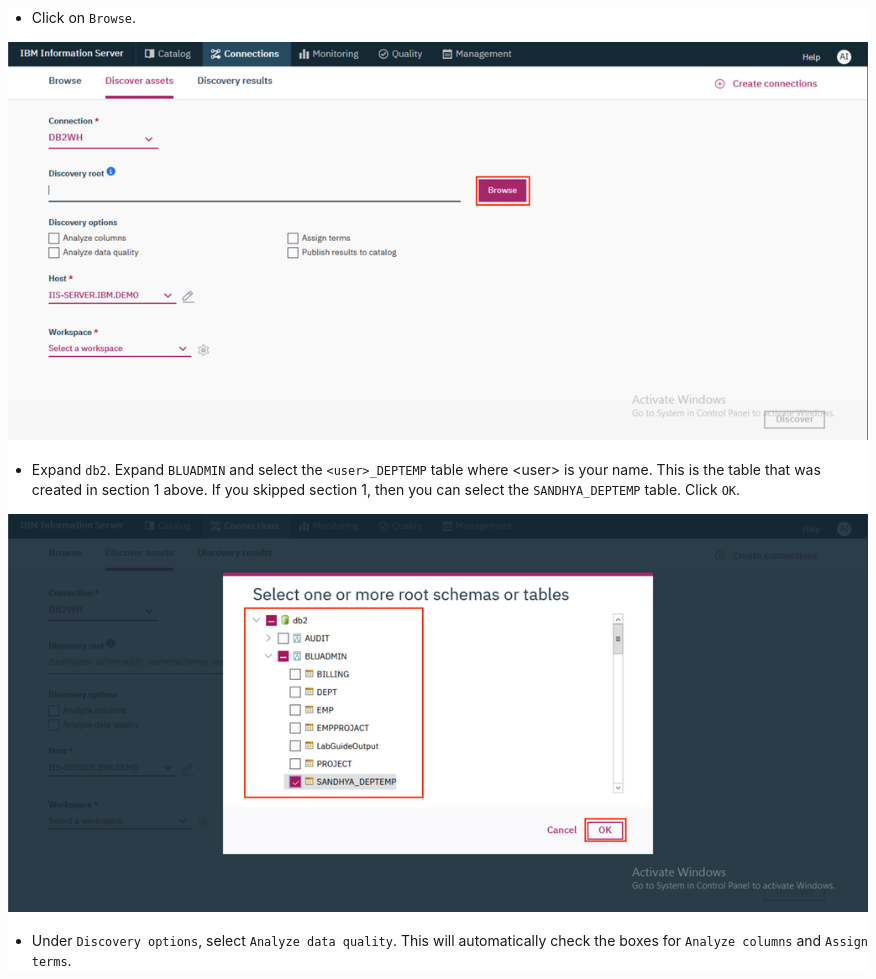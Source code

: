 * Click on `Browse`.

![7-browse-discovery-root](images/7-browse-discovery-root.png)

* Expand `db2`. Expand `BLUADMIN` and select the `<user>_DEPTEMP` table where \<user\> is your name. This is the table that was created in section 1 above. If you skipped section 1, then you can select the `SANDHYA_DEPTEMP` table. Click `OK`.

![8-select-table](images/8-select-table.png)

* Under `Discovery options`, select `Analyze data quality`. This will automatically check the boxes for `Analyze columns` and `Assign terms`.
